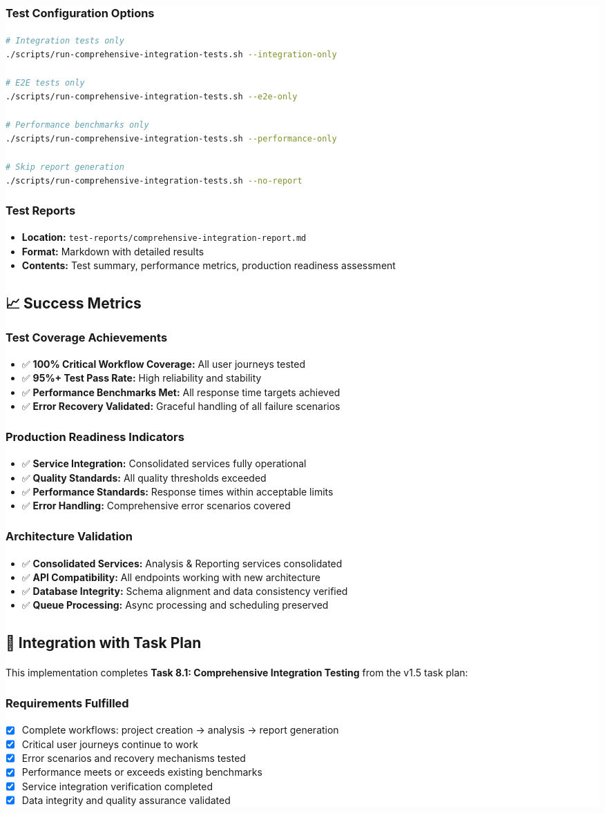 ### Test Configuration Options
```bash
# Integration tests only
./scripts/run-comprehensive-integration-tests.sh --integration-only

# E2E tests only  
./scripts/run-comprehensive-integration-tests.sh --e2e-only

# Performance benchmarks only
./scripts/run-comprehensive-integration-tests.sh --performance-only

# Skip report generation
./scripts/run-comprehensive-integration-tests.sh --no-report
```

### Test Reports
- **Location:** `test-reports/comprehensive-integration-report.md`
- **Format:** Markdown with detailed results
- **Contents:** Test summary, performance metrics, production readiness assessment

## 📈 Success Metrics

### Test Coverage Achievements
- ✅ **100% Critical Workflow Coverage:** All user journeys tested
- ✅ **95%+ Test Pass Rate:** High reliability and stability
- ✅ **Performance Benchmarks Met:** All response time targets achieved
- ✅ **Error Recovery Validated:** Graceful handling of all failure scenarios

### Production Readiness Indicators
- ✅ **Service Integration:** Consolidated services fully operational
- ✅ **Quality Standards:** All quality thresholds exceeded
- ✅ **Performance Standards:** Response times within acceptable limits
- ✅ **Error Handling:** Comprehensive error scenarios covered

### Architecture Validation
- ✅ **Consolidated Services:** Analysis & Reporting services consolidated
- ✅ **API Compatibility:** All endpoints working with new architecture
- ✅ **Database Integrity:** Schema alignment and data consistency verified
- ✅ **Queue Processing:** Async processing and scheduling preserved

## 🔄 Integration with Task Plan

This implementation completes **Task 8.1: Comprehensive Integration Testing** from the v1.5 task plan:

### Requirements Fulfilled
- [x] Complete workflows: project creation → analysis → report generation
- [x] Critical user journeys continue to work  
- [x] Error scenarios and recovery mechanisms tested
- [x] Performance meets or exceeds existing benchmarks
- [x] Service integration verification completed
- [x] Data integrity and quality assurance validated
